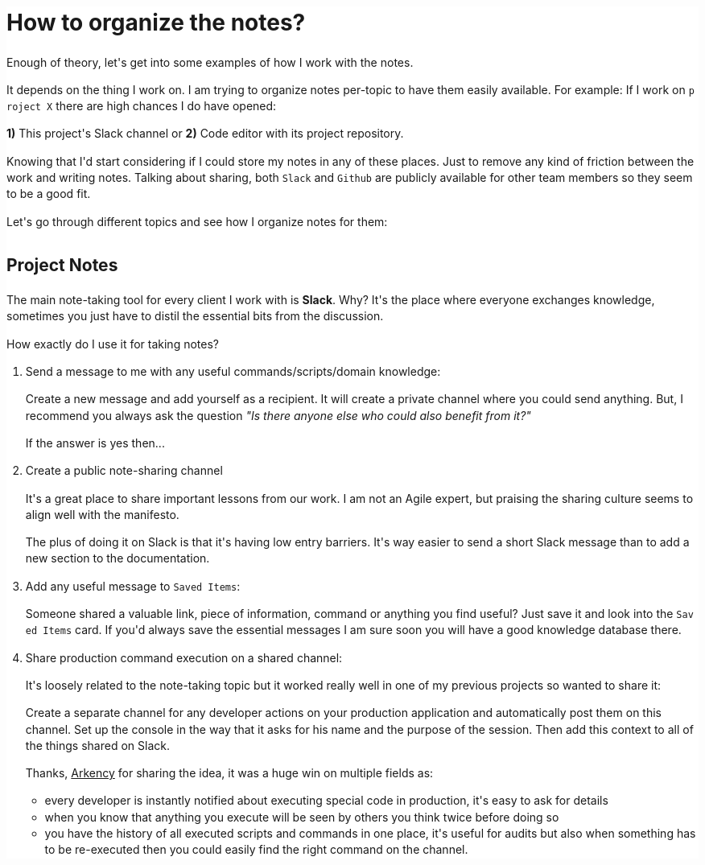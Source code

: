 # How to organize the notes?

Enough of theory, let's get into some examples of how I work with the notes.

It depends on the thing I work on. I am trying to organize notes per-topic to have them easily available. For example: If I work on `project X` there are high chances I do have opened:

**1)** This project's Slack channel or
**2)** Code editor with its project repository.

Knowing that I'd start considering if I could store my notes in any of these places. Just to remove any kind of friction between the work and writing notes. Talking about sharing, both `Slack` and `Github` are publicly available for other team members so they seem to be a good fit.

Let's go through different topics and see how I organize notes for them:

## Project Notes

The main note-taking tool for every client I work with is **Slack**. Why? It's the place where everyone exchanges knowledge, sometimes you just have to distil the essential bits from the discussion.

How exactly do I use it for taking notes?

1. Send a message to me with any useful commands/scripts/domain knowledge:

	Create a new message and add yourself as a recipient. It will create a private channel where you could send anything. But, I recommend you always ask the question *"Is there anyone else who could also benefit from it?"*

	If the answer is yes then...
1. Create a public note-sharing channel

	It's a great place to share important lessons from our work. I am not an Agile expert, but praising the sharing culture seems to align well with the manifesto.

	The plus of doing it on Slack is that it's having low entry barriers. It's way easier to send a short Slack message than to add a new section to the documentation.
1. Add any useful message to `Saved Items`:

   Someone shared a valuable link, piece of information, command or anything you find useful? Just save it and look into the `Saved Items` card. If you'd always save the essential messages I am sure soon you will have a good knowledge database there.
1. Share production command execution on a shared channel:

	It's loosely related to the note-taking topic but it worked really well in one of my previous projects so wanted to share it:

	Create a separate channel for any developer actions on your production application and automatically post them on this channel. Set up the console in the way that it asks for his name and the purpose of the session. Then add this context to all of the things shared on Slack.

	Thanks, [Arkency](https://blog.arkency.com/keep-your-team-up-to-date-on-production-data-changes/) for sharing the idea, it was a huge win on multiple fields as:
	- every developer is instantly notified about executing special code in production, it's easy to ask for details
	- when you know that anything you execute will be seen by others you think twice before doing so
	- you have the history of all executed scripts and commands in one place, it's useful for audits but also when something has to be re-executed then you could easily find the right command on the channel.
